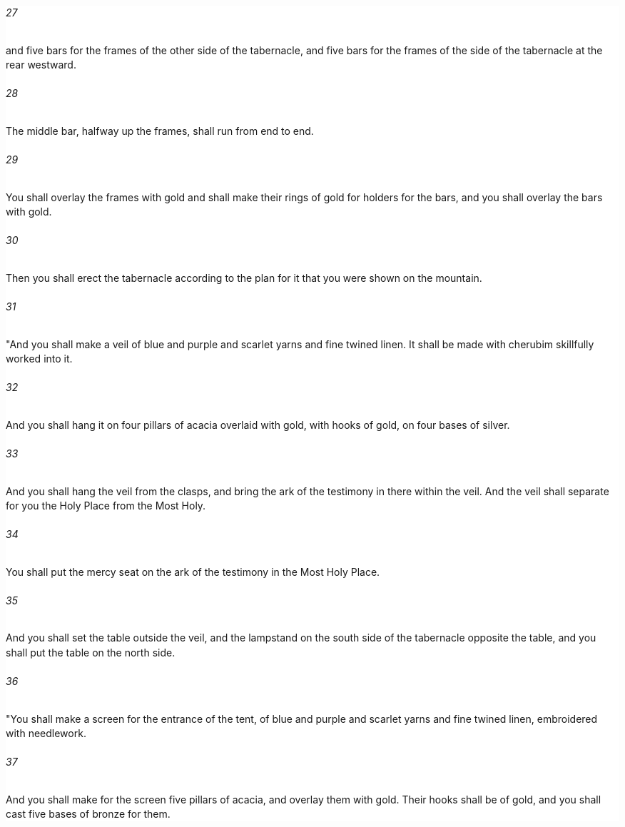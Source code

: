 ###### 27 
and five bars for the frames of the other side of the tabernacle, and five bars for the frames of the side of the tabernacle at the rear westward. 

###### 28 
The middle bar, halfway up the frames, shall run from end to end. 

###### 29 
You shall overlay the frames with gold and shall make their rings of gold for holders for the bars, and you shall overlay the bars with gold. 

###### 30 
Then you shall erect the tabernacle according to the plan for it that you were shown on the mountain. 

###### 31 
"And you shall make a veil of blue and purple and scarlet yarns and fine twined linen. It shall be made with cherubim skillfully worked into it. 

###### 32 
And you shall hang it on four pillars of acacia overlaid with gold, with hooks of gold, on four bases of silver. 

###### 33 
And you shall hang the veil from the clasps, and bring the ark of the testimony in there within the veil. And the veil shall separate for you the Holy Place from the Most Holy. 

###### 34 
You shall put the mercy seat on the ark of the testimony in the Most Holy Place. 

###### 35 
And you shall set the table outside the veil, and the lampstand on the south side of the tabernacle opposite the table, and you shall put the table on the north side. 

###### 36 
"You shall make a screen for the entrance of the tent, of blue and purple and scarlet yarns and fine twined linen, embroidered with needlework. 

###### 37 
And you shall make for the screen five pillars of acacia, and overlay them with gold. Their hooks shall be of gold, and you shall cast five bases of bronze for them.
